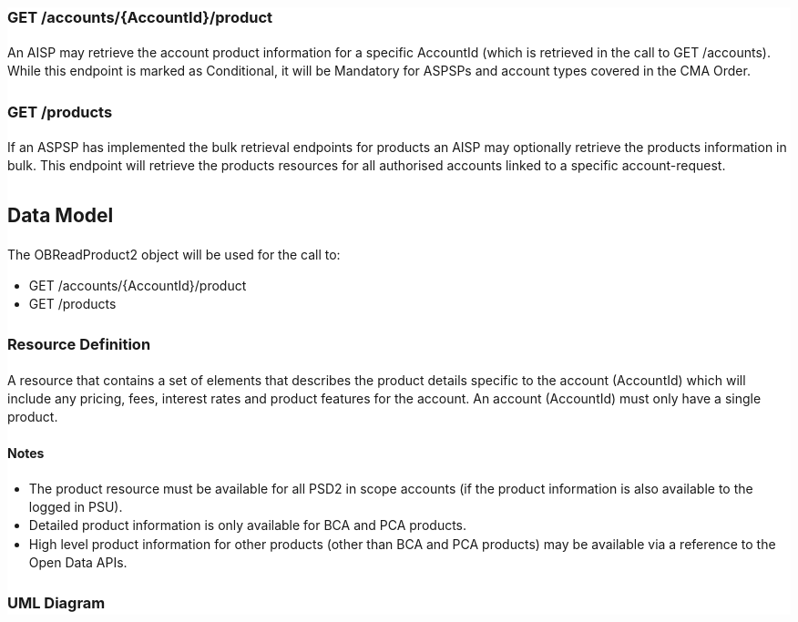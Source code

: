 ### GET /accounts/{AccountId}/product

An AISP may retrieve the account product information for a specific AccountId (which is retrieved in the call to GET /accounts).
While this endpoint is marked as Conditional, it will be Mandatory for ASPSPs and account types covered in the CMA Order.

### GET /products

If an ASPSP has implemented the bulk retrieval endpoints for products an AISP may optionally retrieve the products information in bulk.
This endpoint will retrieve the products resources for all authorised accounts linked to a specific account-request.

## Data Model

The OBReadProduct2 object will be used for the call to:

* GET /accounts/{AccountId}/product
* GET /products

### Resource Definition

A resource that contains a set of elements that describes the product details specific to the account (AccountId) which will include any pricing, fees, interest rates and product features for the account.
An account (AccountId) must only have a single product.

#### Notes

* The product resource must be available for all PSD2 in scope accounts (if the product information is also available to the logged in PSU).
* Detailed product information is only available for BCA and PCA products.
* High level product information for other products (other than BCA and PCA products) may be available via a reference to the Open Data APIs.

### UML Diagram
